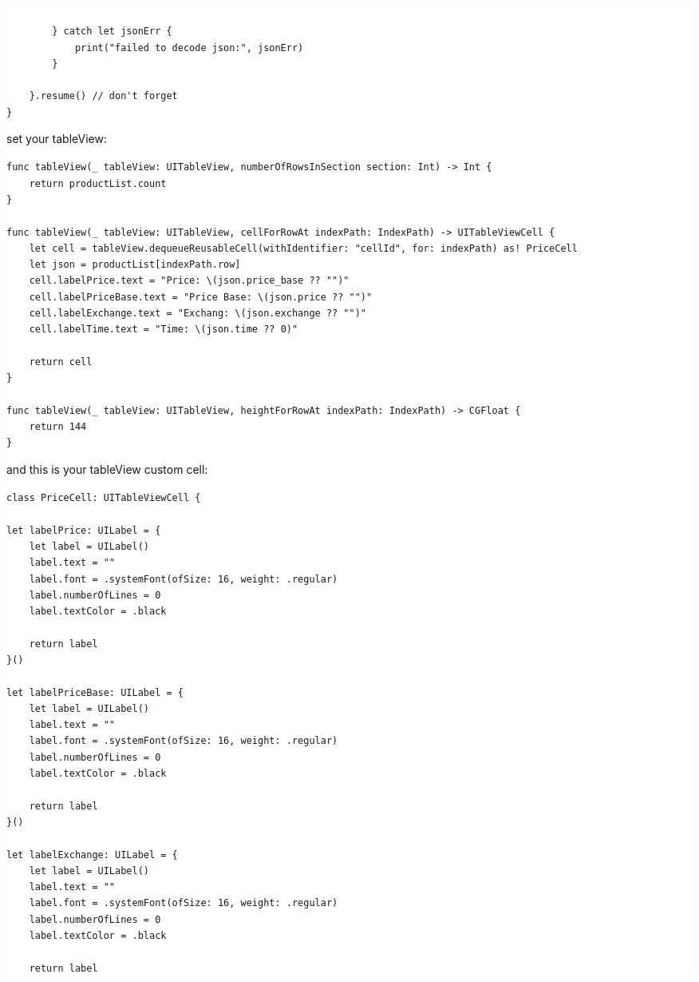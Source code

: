 ```
             
        } catch let jsonErr {
            print("failed to decode json:", jsonErr)
        }
        
    }.resume() // don't forget
}
```

set your tableView:
```
func tableView(_ tableView: UITableView, numberOfRowsInSection section: Int) -> Int {
    return productList.count
}

func tableView(_ tableView: UITableView, cellForRowAt indexPath: IndexPath) -> UITableViewCell {
    let cell = tableView.dequeueReusableCell(withIdentifier: "cellId", for: indexPath) as! PriceCell
    let json = productList[indexPath.row]
    cell.labelPrice.text = "Price: \(json.price_base ?? "")"
    cell.labelPriceBase.text = "Price Base: \(json.price ?? "")"
    cell.labelExchange.text = "Exchang: \(json.exchange ?? "")"
    cell.labelTime.text = "Time: \(json.time ?? 0)"
    
    return cell
}

func tableView(_ tableView: UITableView, heightForRowAt indexPath: IndexPath) -> CGFloat {
    return 144
}
```

and this is your tableView custom cell:
```
class PriceCell: UITableViewCell {

let labelPrice: UILabel = {
    let label = UILabel()
    label.text = ""
    label.font = .systemFont(ofSize: 16, weight: .regular)
    label.numberOfLines = 0
    label.textColor = .black
    
    return label
}()

let labelPriceBase: UILabel = {
    let label = UILabel()
    label.text = ""
    label.font = .systemFont(ofSize: 16, weight: .regular)
    label.numberOfLines = 0
    label.textColor = .black
    
    return label
}()

let labelExchange: UILabel = {
    let label = UILabel()
    label.text = ""
    label.font = .systemFont(ofSize: 16, weight: .regular)
    label.numberOfLines = 0
    label.textColor = .black
    
    return label
```